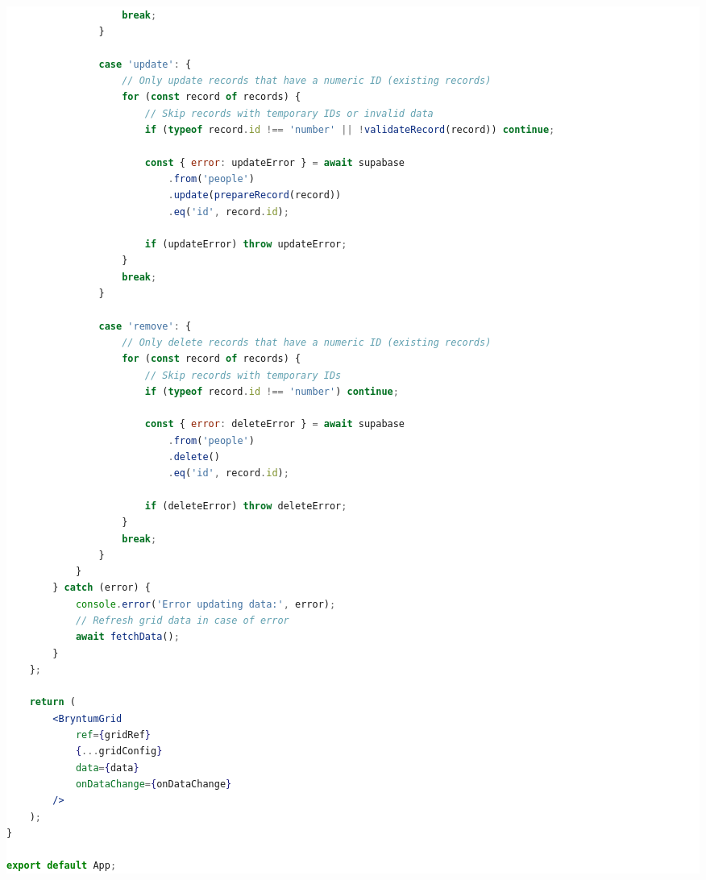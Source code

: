 ```javascriptreact
                    break;
                }

                case 'update': {
                    // Only update records that have a numeric ID (existing records)
                    for (const record of records) {
                        // Skip records with temporary IDs or invalid data
                        if (typeof record.id !== 'number' || !validateRecord(record)) continue;

                        const { error: updateError } = await supabase
                            .from('people')
                            .update(prepareRecord(record))
                            .eq('id', record.id);
                        
                        if (updateError) throw updateError;
                    }
                    break;
                }

                case 'remove': {
                    // Only delete records that have a numeric ID (existing records)
                    for (const record of records) {
                        // Skip records with temporary IDs
                        if (typeof record.id !== 'number') continue;

                        const { error: deleteError } = await supabase
                            .from('people')
                            .delete()
                            .eq('id', record.id);
                        
                        if (deleteError) throw deleteError;
                    }
                    break;
                }
            }
        } catch (error) {
            console.error('Error updating data:', error);
            // Refresh grid data in case of error
            await fetchData();
        }
    };

    return (
        <BryntumGrid
            ref={gridRef}
            {...gridConfig}
            data={data}
            onDataChange={onDataChange}
        />
    );
}

export default App;
```
